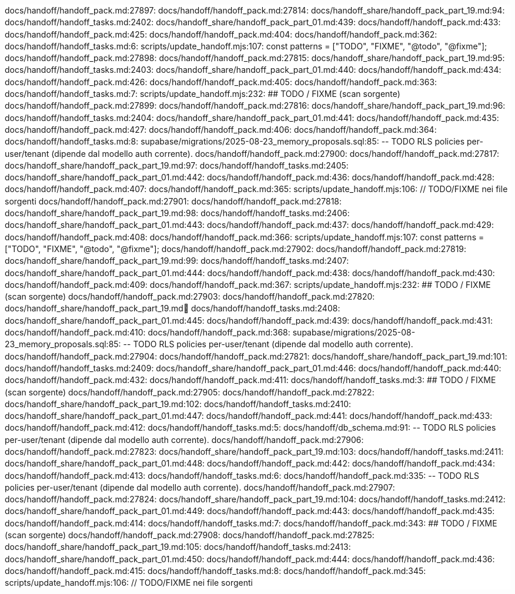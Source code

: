 docs/handoff/handoff_pack.md:27897: docs/handoff/handoff_pack.md:27814: docs/handoff_share/handoff_pack_part_19.md:94: docs/handoff/handoff_tasks.md:2402: docs/handoff_share/handoff_pack_part_01.md:439: docs/handoff/handoff_pack.md:433: docs/handoff/handoff_pack.md:425: docs/handoff/handoff_pack.md:404: docs/handoff/handoff_pack.md:362: docs/handoff/handoff_tasks.md:6: scripts/update_handoff.mjs:107: const patterns = ["TODO", "FIXME", "@todo", "@fixme"];
docs/handoff/handoff_pack.md:27898: docs/handoff/handoff_pack.md:27815: docs/handoff_share/handoff_pack_part_19.md:95: docs/handoff/handoff_tasks.md:2403: docs/handoff_share/handoff_pack_part_01.md:440: docs/handoff/handoff_pack.md:434: docs/handoff/handoff_pack.md:426: docs/handoff/handoff_pack.md:405: docs/handoff/handoff_pack.md:363: docs/handoff/handoff_tasks.md:7: scripts/update_handoff.mjs:232: ## TODO / FIXME (scan sorgente)
docs/handoff/handoff_pack.md:27899: docs/handoff/handoff_pack.md:27816: docs/handoff_share/handoff_pack_part_19.md:96: docs/handoff/handoff_tasks.md:2404: docs/handoff_share/handoff_pack_part_01.md:441: docs/handoff/handoff_pack.md:435: docs/handoff/handoff_pack.md:427: docs/handoff/handoff_pack.md:406: docs/handoff/handoff_pack.md:364: docs/handoff/handoff_tasks.md:8: supabase/migrations/2025-08-23_memory_proposals.sql:85: -- TODO RLS policies per-user/tenant (dipende dal modello auth corrente).
docs/handoff/handoff_pack.md:27900: docs/handoff/handoff_pack.md:27817: docs/handoff_share/handoff_pack_part_19.md:97: docs/handoff/handoff_tasks.md:2405: docs/handoff_share/handoff_pack_part_01.md:442: docs/handoff/handoff_pack.md:436: docs/handoff/handoff_pack.md:428: docs/handoff/handoff_pack.md:407: docs/handoff/handoff_pack.md:365: scripts/update_handoff.mjs:106: // TODO/FIXME nei file sorgenti
docs/handoff/handoff_pack.md:27901: docs/handoff/handoff_pack.md:27818: docs/handoff_share/handoff_pack_part_19.md:98: docs/handoff/handoff_tasks.md:2406: docs/handoff_share/handoff_pack_part_01.md:443: docs/handoff/handoff_pack.md:437: docs/handoff/handoff_pack.md:429: docs/handoff/handoff_pack.md:408: docs/handoff/handoff_pack.md:366: scripts/update_handoff.mjs:107: const patterns = ["TODO", "FIXME", "@todo", "@fixme"];
docs/handoff/handoff_pack.md:27902: docs/handoff/handoff_pack.md:27819: docs/handoff_share/handoff_pack_part_19.md:99: docs/handoff/handoff_tasks.md:2407: docs/handoff_share/handoff_pack_part_01.md:444: docs/handoff/handoff_pack.md:438: docs/handoff/handoff_pack.md:430: docs/handoff/handoff_pack.md:409: docs/handoff/handoff_pack.md:367: scripts/update_handoff.mjs:232: ## TODO / FIXME (scan sorgente)
docs/handoff/handoff_pack.md:27903: docs/handoff/handoff_pack.md:27820: docs/handoff_share/handoff_pack_part_19.md:100: docs/handoff/handoff_tasks.md:2408: docs/handoff_share/handoff_pack_part_01.md:445: docs/handoff/handoff_pack.md:439: docs/handoff/handoff_pack.md:431: docs/handoff/handoff_pack.md:410: docs/handoff/handoff_pack.md:368: supabase/migrations/2025-08-23_memory_proposals.sql:85: -- TODO RLS policies per-user/tenant (dipende dal modello auth corrente).
docs/handoff/handoff_pack.md:27904: docs/handoff/handoff_pack.md:27821: docs/handoff_share/handoff_pack_part_19.md:101: docs/handoff/handoff_tasks.md:2409: docs/handoff_share/handoff_pack_part_01.md:446: docs/handoff/handoff_pack.md:440: docs/handoff/handoff_pack.md:432: docs/handoff/handoff_pack.md:411: docs/handoff/handoff_tasks.md:3: ## TODO / FIXME (scan sorgente)
docs/handoff/handoff_pack.md:27905: docs/handoff/handoff_pack.md:27822: docs/handoff_share/handoff_pack_part_19.md:102: docs/handoff/handoff_tasks.md:2410: docs/handoff_share/handoff_pack_part_01.md:447: docs/handoff/handoff_pack.md:441: docs/handoff/handoff_pack.md:433: docs/handoff/handoff_pack.md:412: docs/handoff/handoff_tasks.md:5: docs/handoff/db_schema.md:91: -- TODO RLS policies per-user/tenant (dipende dal modello auth corrente).
docs/handoff/handoff_pack.md:27906: docs/handoff/handoff_pack.md:27823: docs/handoff_share/handoff_pack_part_19.md:103: docs/handoff/handoff_tasks.md:2411: docs/handoff_share/handoff_pack_part_01.md:448: docs/handoff/handoff_pack.md:442: docs/handoff/handoff_pack.md:434: docs/handoff/handoff_pack.md:413: docs/handoff/handoff_tasks.md:6: docs/handoff/handoff_pack.md:335: -- TODO RLS policies per-user/tenant (dipende dal modello auth corrente).
docs/handoff/handoff_pack.md:27907: docs/handoff/handoff_pack.md:27824: docs/handoff_share/handoff_pack_part_19.md:104: docs/handoff/handoff_tasks.md:2412: docs/handoff_share/handoff_pack_part_01.md:449: docs/handoff/handoff_pack.md:443: docs/handoff/handoff_pack.md:435: docs/handoff/handoff_pack.md:414: docs/handoff/handoff_tasks.md:7: docs/handoff/handoff_pack.md:343: ## TODO / FIXME (scan sorgente)
docs/handoff/handoff_pack.md:27908: docs/handoff/handoff_pack.md:27825: docs/handoff_share/handoff_pack_part_19.md:105: docs/handoff/handoff_tasks.md:2413: docs/handoff_share/handoff_pack_part_01.md:450: docs/handoff/handoff_pack.md:444: docs/handoff/handoff_pack.md:436: docs/handoff/handoff_pack.md:415: docs/handoff/handoff_tasks.md:8: docs/handoff/handoff_pack.md:345: scripts/update_handoff.mjs:106: // TODO/FIXME nei file sorgenti